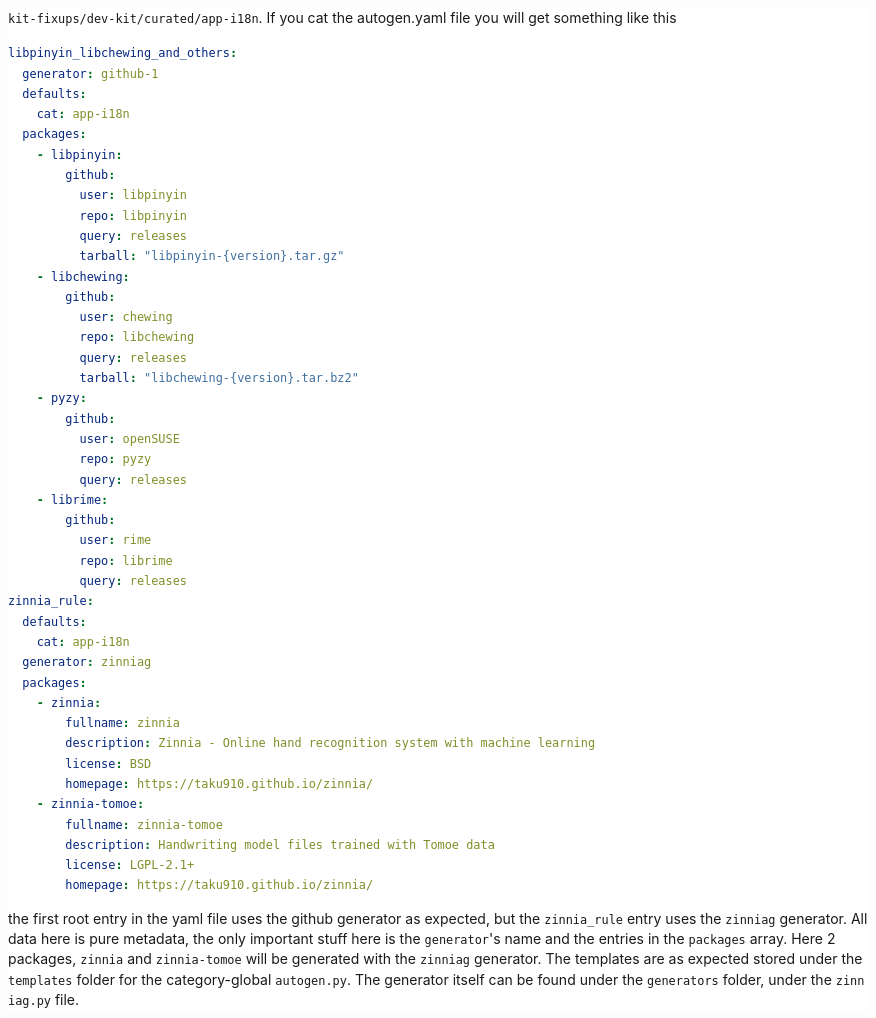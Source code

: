 `kit-fixups/dev-kit/curated/app-i18n`. If you cat the autogen.yaml file you will get something like this
```yaml
libpinyin_libchewing_and_others:
  generator: github-1
  defaults:
    cat: app-i18n
  packages:
    - libpinyin:
        github:
          user: libpinyin
          repo: libpinyin
          query: releases
          tarball: "libpinyin-{version}.tar.gz"
    - libchewing:
        github:
          user: chewing
          repo: libchewing
          query: releases
          tarball: "libchewing-{version}.tar.bz2"
    - pyzy:
        github:
          user: openSUSE
          repo: pyzy
          query: releases
    - librime:
        github:
          user: rime
          repo: librime
          query: releases
zinnia_rule:
  defaults:
    cat: app-i18n
  generator: zinniag
  packages:
    - zinnia:
        fullname: zinnia
        description: Zinnia - Online hand recognition system with machine learning
        license: BSD
        homepage: https://taku910.github.io/zinnia/
    - zinnia-tomoe:
        fullname: zinnia-tomoe
        description: Handwriting model files trained with Tomoe data
        license: LGPL-2.1+
        homepage: https://taku910.github.io/zinnia/
```
the first root entry in the yaml file uses the github generator as expected, but the `zinnia_rule` entry uses the `zinniag` generator. All data here is
pure metadata, the only important stuff here is the `generator`'s name and the entries in the `packages` array. Here 2 packages, `zinnia` and
`zinnia-tomoe` will be generated with the `zinniag` generator. The templates are as expected stored under the `templates` folder for the category-global
`autogen.py`. The generator itself can be found under the `generators` folder, under the `zinniag.py` file.
